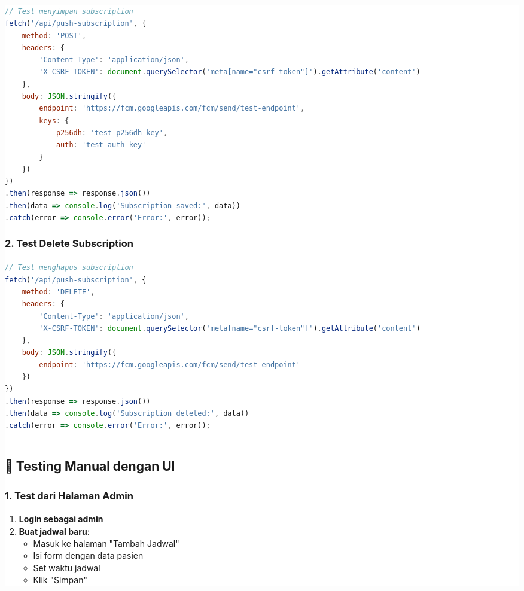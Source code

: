 ```javascript
// Test menyimpan subscription
fetch('/api/push-subscription', {
    method: 'POST',
    headers: {
        'Content-Type': 'application/json',
        'X-CSRF-TOKEN': document.querySelector('meta[name="csrf-token"]').getAttribute('content')
    },
    body: JSON.stringify({
        endpoint: 'https://fcm.googleapis.com/fcm/send/test-endpoint',
        keys: {
            p256dh: 'test-p256dh-key',
            auth: 'test-auth-key'
        }
    })
})
.then(response => response.json())
.then(data => console.log('Subscription saved:', data))
.catch(error => console.error('Error:', error));
```

### 2. Test Delete Subscription

```javascript
// Test menghapus subscription
fetch('/api/push-subscription', {
    method: 'DELETE',
    headers: {
        'Content-Type': 'application/json',
        'X-CSRF-TOKEN': document.querySelector('meta[name="csrf-token"]').getAttribute('content')
    },
    body: JSON.stringify({
        endpoint: 'https://fcm.googleapis.com/fcm/send/test-endpoint'
    })
})
.then(response => response.json())
.then(data => console.log('Subscription deleted:', data))
.catch(error => console.error('Error:', error));
```

---

## 🎯 Testing Manual dengan UI

### 1. Test dari Halaman Admin

1. **Login sebagai admin**
2. **Buat jadwal baru**:
   - Masuk ke halaman "Tambah Jadwal"
   - Isi form dengan data pasien
   - Set waktu jadwal
   - Klik "Simpan"
